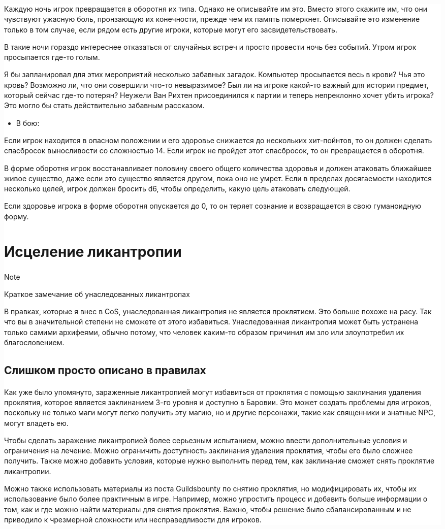 Каждую ночь игрок превращается в оборотня их типа. Однако не описывайте им это. Вместо этого скажите им, что они чувствуют ужасную боль, пронзающую их конечности, прежде чем их память померкнет. Описывайте это изменение только в том случае, если рядом есть другие игроки, которые могут его засвидетельствовать.

В такие ночи гораздо интереснее отказаться от случайных встреч и просто провести ночь без событий. Утром игрок просыпается где-то голым.

Я бы запланировал для этих мероприятий несколько забавных загадок. Компьютер просыпается весь в крови? Чья это кровь? Возможно ли, что они совершили что-то невыразимое? Был ли на игроке какой-то важный для истории предмет, который сейчас где-то потерян? Неужели Ван Рихтен присоединился к партии и теперь непреклонно хочет убить игрока? Это могло бы стать действительно забавным рассказом.

- В бою:

Если игрок находится в опасном положении и его здоровье снижается до нескольких хит-пойнтов, то он должен сделать спасбросок выносливости со сложностью 14. Если игрок не пройдет этот спасбросок, то он превращается в оборотня.

В форме оборотня игрок восстанавливает половину своего общего количества здоровья и должен атаковать ближайшее живое существо, даже если это существо является другом, пока оно не умрет. Если в пределах досягаемости находится несколько целей, игрок должен бросить d6, чтобы определить, какую цель атаковать следующей.

Если здоровье игрока в форме оборотня опускается до 0, то он теряет сознание и возвращается в свою гуманоидную форму.

# Исцеление ликантропии

> [!NOTE]
> Краткое замечание об унаследованных ликантропах
> 
> В правках, которые я внес в CoS, унаследованная ликантропия не является проклятием. Это больше похоже на расу. Так что вы в значительной степени не сможете от этого избавиться. Унаследованная ликантропия может быть устранена только самими архифеями, обычно потому, что человек каким-то образом причинил им зло или злоупотребил их благословением.

## Слишком просто описано в правилах

Как уже было упомянуто, зараженные ликантропией могут избавиться от проклятия с помощью заклинания удаления проклятия, которое является заклинанием 3-го уровня и доступно в Баровии. Это может создать проблемы для игроков, поскольку не только маги могут легко получить эту магию, но и другие персонажи, такие как священники и знатные NPC, могут владеть ею.

Чтобы сделать заражение ликантропией более серьезным испытанием, можно ввести дополнительные условия и ограничения на лечение. Можно ограничить доступность заклинания удаления проклятия, чтобы его было сложнее получить. Также можно добавить условия, которые нужно выполнить перед тем, как заклинание сможет снять проклятие ликантропии.

Можно также использовать материалы из поста Guildsbounty по снятию проклятия, но модифицировать их, чтобы их использование было более практичным в игре. Например, можно упростить процесс и добавить больше информации о том, как и где можно найти материалы для снятия проклятия. Важно, чтобы решение было сбалансированным и не приводило к чрезмерной сложности или несправедливости для игроков.
